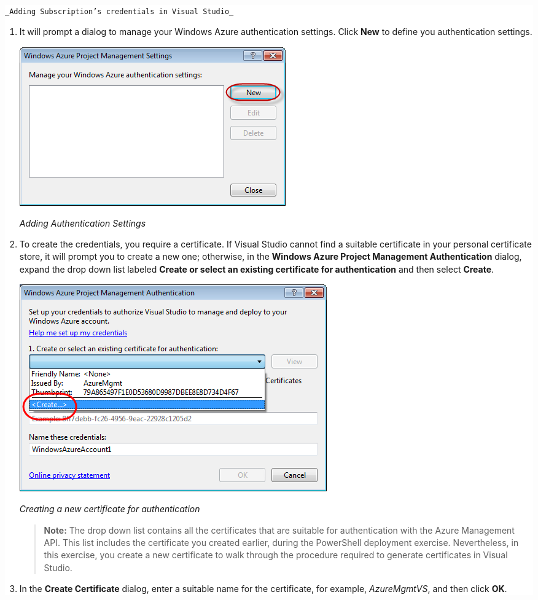 	_Adding Subscription’s credentials in Visual Studio_

1. It will prompt a dialog to manage your Windows Azure authentication settings. Click **New** to define you authentication settings.

	![Adding Authentication Settings](images/adding-authentication-settings.png?raw=true "Adding Authentication Settings")

	_Adding Authentication Settings_

1. To create the credentials, you require a certificate. If Visual Studio cannot find a suitable certificate in your personal certificate store, it will prompt you to create a new one; otherwise, in the **Windows Azure Project Management Authentication** dialog, expand the drop down list labeled **Create or select an existing certificate for authentication** and then select **Create**.

	![Creating a new certificate for authentication](images/creating-a-new-certificate-for-authentication.png?raw=true "Creating a new certificate for authentication")

	_Creating a new certificate for authentication_

	> **Note:** The drop down list contains all the certificates that are suitable for authentication with the Azure Management API. This list includes the certificate you created earlier, during the PowerShell deployment exercise. Nevertheless, in this exercise, you create a new certificate to walk through the procedure required to generate certificates in Visual Studio.

1. In the **Create Certificate** dialog, enter a suitable name for the certificate, for example, _AzureMgmtVS_, and then click **OK**.
